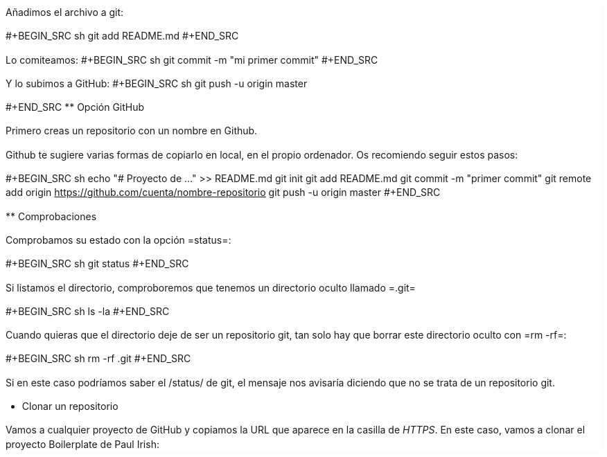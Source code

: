 Añadimos el archivo a git:

#+BEGIN_SRC sh
git add README.md
#+END_SRC

Lo comiteamos:
#+BEGIN_SRC sh
git commit -m "mi primer commit"
#+END_SRC

Y lo subimos a GitHub:
#+BEGIN_SRC sh
git push -u origin master

#+END_SRC
** Opción GitHub

Primero creas un repositorio con un nombre en Github.

Github te sugiere varias formas de copiarlo en local, en el propio ordenador. Os recomiendo seguir estos pasos:

#+BEGIN_SRC sh
echo "# Proyecto de ..." >> README.md
git init
git add README.md
git commit -m "primer commit"
git remote add origin https://github.com/cuenta/nombre-repositorio
git push -u origin master
#+END_SRC

** Comprobaciones

Comprobamos su estado con la opción =status=:

#+BEGIN_SRC sh
git status
#+END_SRC

Si listamos el directorio, comproboremos que tenemos un directorio oculto llamado =.git=

#+BEGIN_SRC sh
ls -la
#+END_SRC

Cuando quieras que el directorio deje de ser un repositorio git, tan solo hay que borrar este directorio oculto con =rm -rf=:

#+BEGIN_SRC sh
rm -rf .git
#+END_SRC

Si en este caso podríamos saber el /status/ de git, el mensaje nos avisaría diciendo que no se trata de un repositorio git.

* Clonar un repositorio

Vamos a cualquier proyecto de GitHub y copiamos la URL que aparece en la casilla de *HTTPS*. En este caso, vamos a clonar el proyecto Boilerplate de Paul Irish:
